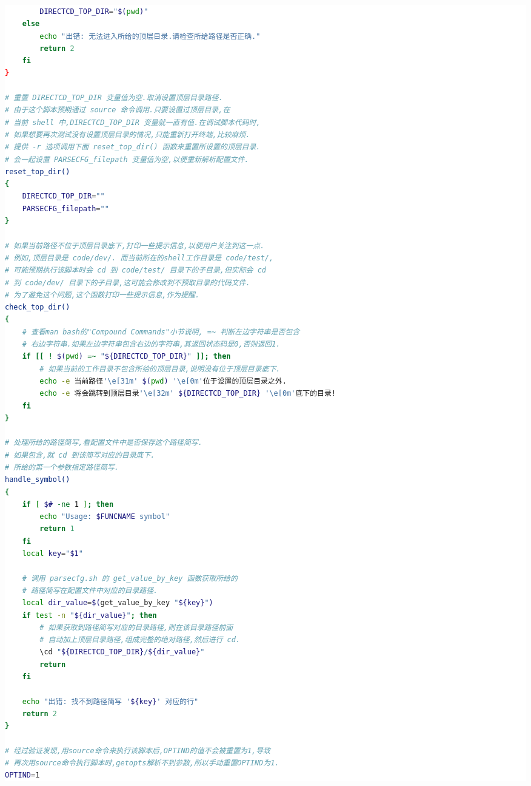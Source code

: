 ```bash
        DIRECTCD_TOP_DIR="$(pwd)"
    else
        echo "出错: 无法进入所给的顶层目录.请检查所给路径是否正确."
        return 2
    fi
}

# 重置 DIRECTCD_TOP_DIR 变量值为空.取消设置顶层目录路径.
# 由于这个脚本预期通过 source 命令调用.只要设置过顶层目录,在
# 当前 shell 中,DIRECTCD_TOP_DIR 变量就一直有值.在调试脚本代码时,
# 如果想要再次测试没有设置顶层目录的情况,只能重新打开终端,比较麻烦.
# 提供 -r 选项调用下面 reset_top_dir() 函数来重置所设置的顶层目录.
# 会一起设置 PARSECFG_filepath 变量值为空,以便重新解析配置文件.
reset_top_dir()
{
    DIRECTCD_TOP_DIR=""
    PARSECFG_filepath=""
}

# 如果当前路径不位于顶层目录底下,打印一些提示信息,以便用户关注到这一点.
# 例如,顶层目录是 code/dev/. 而当前所在的shell工作目录是 code/test/,
# 可能预期执行该脚本时会 cd 到 code/test/ 目录下的子目录,但实际会 cd
# 到 code/dev/ 目录下的子目录,这可能会修改到不预取目录的代码文件.
# 为了避免这个问题,这个函数打印一些提示信息,作为提醒.
check_top_dir()
{
    # 查看man bash的"Compound Commands"小节说明, =~ 判断左边字符串是否包含
    # 右边字符串.如果左边字符串包含右边的字符串,其返回状态码是0,否则返回1.
    if [[ ! $(pwd) =~ "${DIRECTCD_TOP_DIR}" ]]; then
        # 如果当前的工作目录不包含所给的顶层目录,说明没有位于顶层目录底下.
        echo -e 当前路径'\e[31m' $(pwd) '\e[0m'位于设置的顶层目录之外.
        echo -e 将会跳转到顶层目录'\e[32m' ${DIRECTCD_TOP_DIR} '\e[0m'底下的目录!
    fi
}

# 处理所给的路径简写,看配置文件中是否保存这个路径简写.
# 如果包含,就 cd 到该简写对应的目录底下.
# 所给的第一个参数指定路径简写.
handle_symbol()
{
    if [ $# -ne 1 ]; then
        echo "Usage: $FUNCNAME symbol"
        return 1
    fi
    local key="$1"

    # 调用 parsecfg.sh 的 get_value_by_key 函数获取所给的
    # 路径简写在配置文件中对应的目录路径.
    local dir_value=$(get_value_by_key "${key}")
    if test -n "${dir_value}"; then
        # 如果获取到路径简写对应的目录路径,则在该目录路径前面
        # 自动加上顶层目录路径,组成完整的绝对路径,然后进行 cd.
        \cd "${DIRECTCD_TOP_DIR}/${dir_value}"
        return
    fi

    echo "出错: 找不到路径简写 '${key}' 对应的行"
    return 2
}

# 经过验证发现,用source命令来执行该脚本后,OPTIND的值不会被重置为1,导致
# 再次用source命令执行脚本时,getopts解析不到参数,所以手动重置OPTIND为1.
OPTIND=1
```